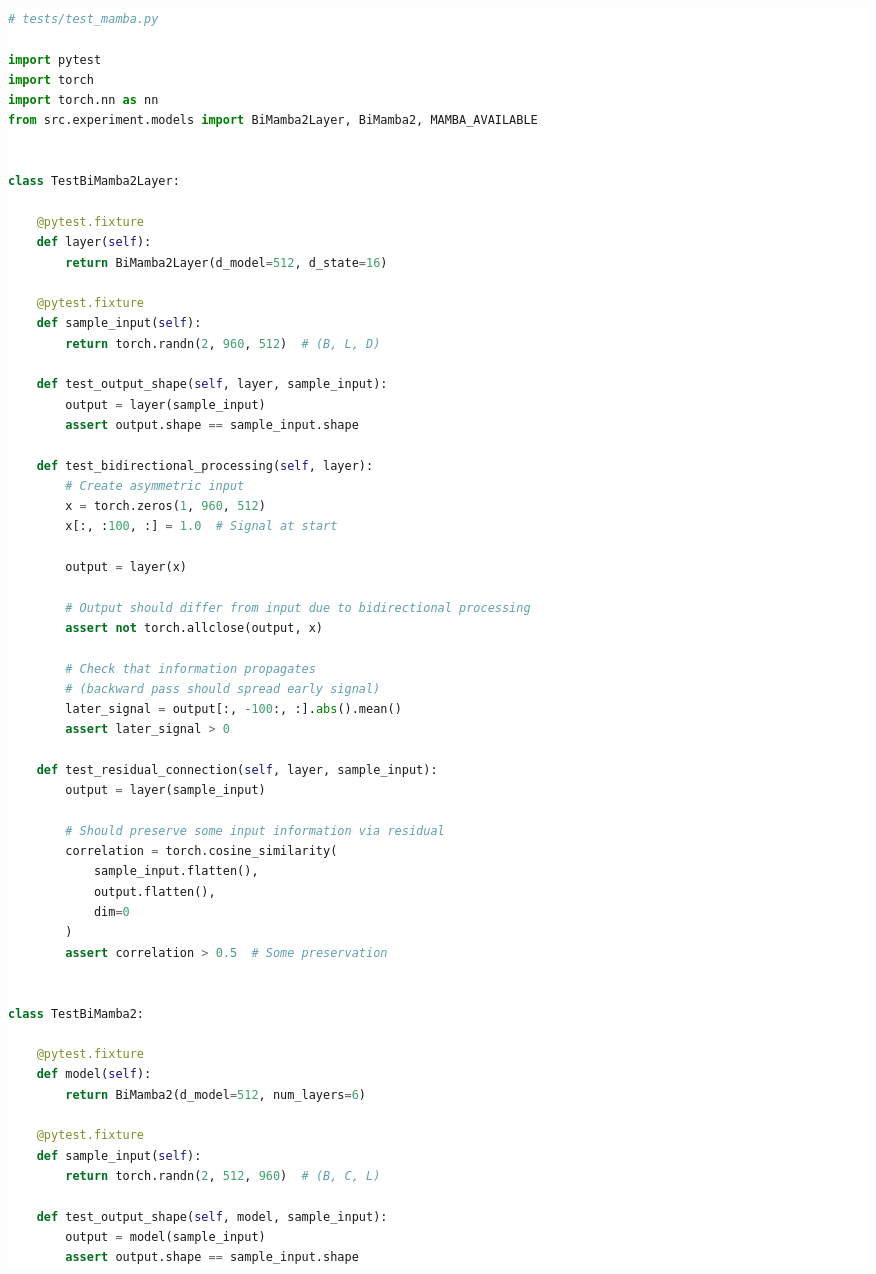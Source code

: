 ```python
# tests/test_mamba.py

import pytest
import torch
import torch.nn as nn
from src.experiment.models import BiMamba2Layer, BiMamba2, MAMBA_AVAILABLE


class TestBiMamba2Layer:

    @pytest.fixture
    def layer(self):
        return BiMamba2Layer(d_model=512, d_state=16)

    @pytest.fixture
    def sample_input(self):
        return torch.randn(2, 960, 512)  # (B, L, D)

    def test_output_shape(self, layer, sample_input):
        output = layer(sample_input)
        assert output.shape == sample_input.shape

    def test_bidirectional_processing(self, layer):
        # Create asymmetric input
        x = torch.zeros(1, 960, 512)
        x[:, :100, :] = 1.0  # Signal at start

        output = layer(x)

        # Output should differ from input due to bidirectional processing
        assert not torch.allclose(output, x)

        # Check that information propagates
        # (backward pass should spread early signal)
        later_signal = output[:, -100:, :].abs().mean()
        assert later_signal > 0

    def test_residual_connection(self, layer, sample_input):
        output = layer(sample_input)

        # Should preserve some input information via residual
        correlation = torch.cosine_similarity(
            sample_input.flatten(),
            output.flatten(),
            dim=0
        )
        assert correlation > 0.5  # Some preservation


class TestBiMamba2:

    @pytest.fixture
    def model(self):
        return BiMamba2(d_model=512, num_layers=6)

    @pytest.fixture
    def sample_input(self):
        return torch.randn(2, 512, 960)  # (B, C, L)

    def test_output_shape(self, model, sample_input):
        output = model(sample_input)
        assert output.shape == sample_input.shape

```